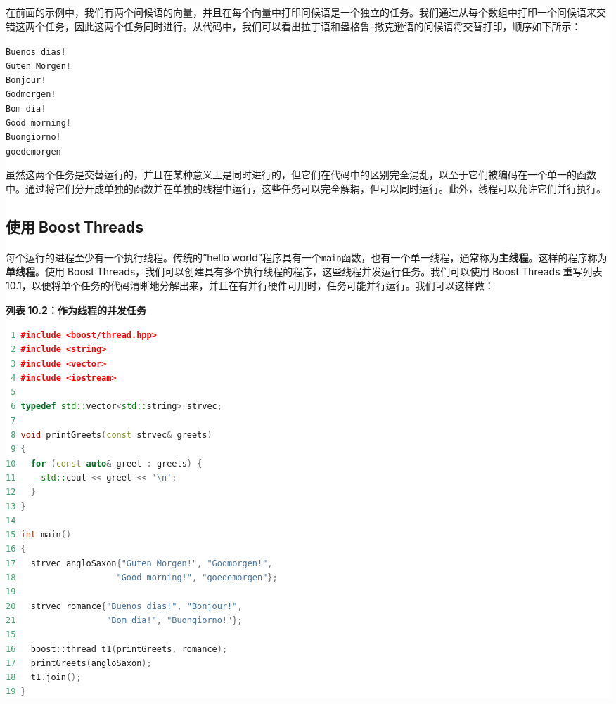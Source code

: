在前面的示例中，我们有两个问候语的向量，并且在每个向量中打印问候语是一个独立的任务。我们通过从每个数组中打印一个问候语来交错这两个任务，因此这两个任务同时进行。从代码中，我们可以看出拉丁语和盎格鲁-撒克逊语的问候语将交替打印，顺序如下所示：

```cpp
Buenos dias!
Guten Morgen!
Bonjour!
Godmorgen!
Bom dia!
Good morning!
Buongiorno!
goedemorgen
```

虽然这两个任务是交替运行的，并且在某种意义上是同时进行的，但它们在代码中的区别完全混乱，以至于它们被编码在一个单一的函数中。通过将它们分开成单独的函数并在单独的线程中运行，这些任务可以完全解耦，但可以同时运行。此外，线程可以允许它们并行执行。

## 使用 Boost Threads

每个运行的进程至少有一个执行线程。传统的“hello world”程序具有一个`main`函数，也有一个单一线程，通常称为**主线程**。这样的程序称为**单线程**。使用 Boost Threads，我们可以创建具有多个执行线程的程序，这些线程并发运行任务。我们可以使用 Boost Threads 重写列表 10.1，以便将单个任务的代码清晰地分解出来，并且在有并行硬件可用时，任务可能并行运行。我们可以这样做：

**列表 10.2：作为线程的并发任务**

```cpp
 1 #include <boost/thread.hpp>
 2 #include <string>
 3 #include <vector>
 4 #include <iostream>
 5
 6 typedef std::vector<std::string> strvec;
 7 
 8 void printGreets(const strvec& greets)
 9 {
10   for (const auto& greet : greets) {
11     std::cout << greet << '\n';
12   }
13 }
14
15 int main()
16 {
17   strvec angloSaxon{"Guten Morgen!", "Godmorgen!", 
18                    "Good morning!", "goedemorgen"};
19
20   strvec romance{"Buenos dias!", "Bonjour!", 
21                  "Bom dia!", "Buongiorno!"};
15
16   boost::thread t1(printGreets, romance);
17   printGreets(angloSaxon);
18   t1.join();
19 }
```
